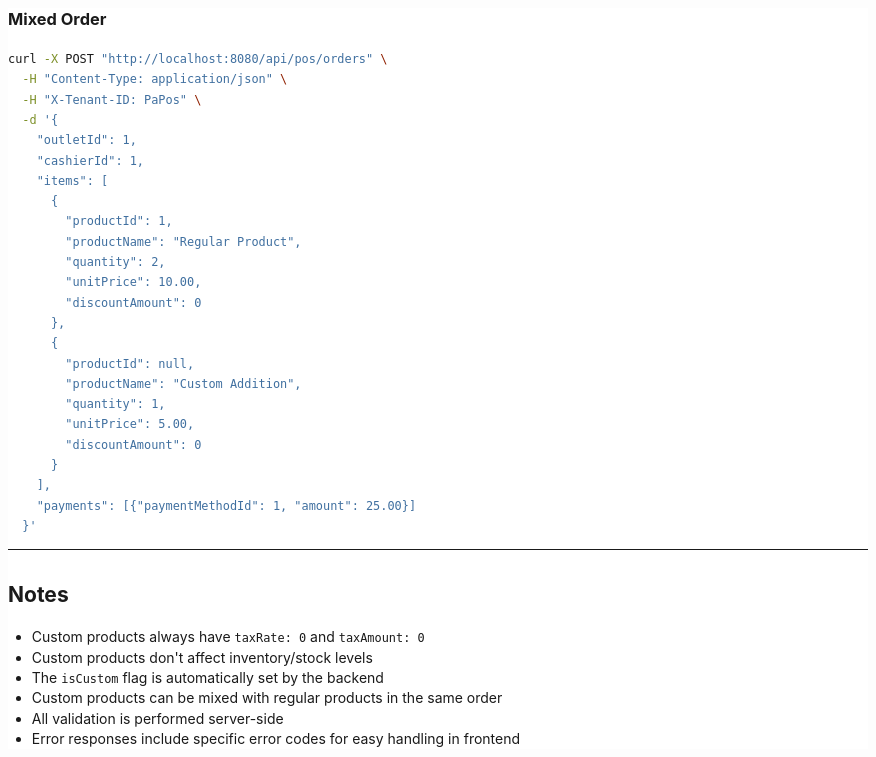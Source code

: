 ### Mixed Order

```bash
curl -X POST "http://localhost:8080/api/pos/orders" \
  -H "Content-Type: application/json" \
  -H "X-Tenant-ID: PaPos" \
  -d '{
    "outletId": 1,
    "cashierId": 1,
    "items": [
      {
        "productId": 1,
        "productName": "Regular Product",
        "quantity": 2,
        "unitPrice": 10.00,
        "discountAmount": 0
      },
      {
        "productId": null,
        "productName": "Custom Addition",
        "quantity": 1,
        "unitPrice": 5.00,
        "discountAmount": 0
      }
    ],
    "payments": [{"paymentMethodId": 1, "amount": 25.00}]
  }'
```

---

## Notes

- Custom products always have `taxRate: 0` and `taxAmount: 0`
- Custom products don't affect inventory/stock levels
- The `isCustom` flag is automatically set by the backend
- Custom products can be mixed with regular products in the same order
- All validation is performed server-side
- Error responses include specific error codes for easy handling in frontend
